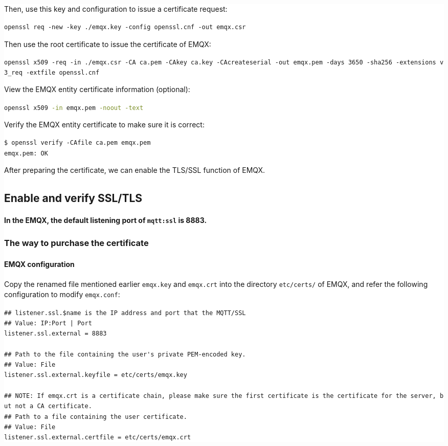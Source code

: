```
```

Then, use this key and configuration to issue a certificate request:

```shell
openssl req -new -key ./emqx.key -config openssl.cnf -out emqx.csr
```

Then use the root certificate to issue the certificate of EMQX: 

```shell
openssl x509 -req -in ./emqx.csr -CA ca.pem -CAkey ca.key -CAcreateserial -out emqx.pem -days 3650 -sha256 -extensions v3_req -extfile openssl.cnf
```

View the EMQX entity certificate information (optional):

```bash
openssl x509 -in emqx.pem -noout -text
```

Verify the EMQX entity certificate to make sure it is correct:

```
$ openssl verify -CAfile ca.pem emqx.pem
emqx.pem: OK
```

After preparing the certificate, we can enable the TLS/SSL function of EMQX.



## Enable and verify SSL/TLS

**In the EMQX, the default listening port of `mqtt:ssl` is 8883.**

### The way to purchase the certificate

#### EMQX configuration

Copy the renamed file mentioned earlier `emqx.key` and `emqx.crt` into the directory `etc/certs/` of EMQX, and refer the following configuration to modify `emqx.conf`:

```shell
## listener.ssl.$name is the IP address and port that the MQTT/SSL
## Value: IP:Port | Port
listener.ssl.external = 8883

## Path to the file containing the user's private PEM-encoded key.
## Value: File
listener.ssl.external.keyfile = etc/certs/emqx.key

## NOTE: If emqx.crt is a certificate chain, please make sure the first certificate is the certificate for the server, but not a CA certificate.
## Path to a file containing the user certificate.
## Value: File
listener.ssl.external.certfile = etc/certs/emqx.crt
```
